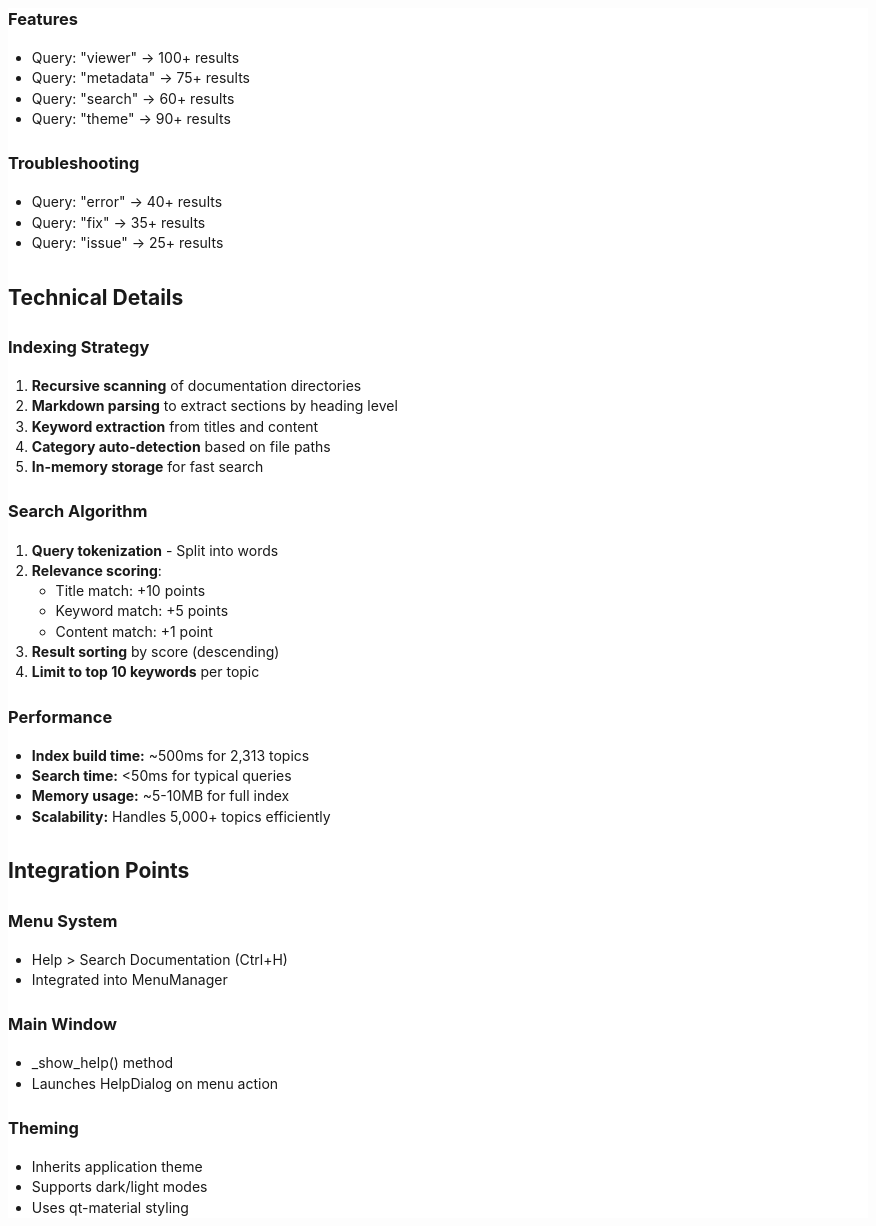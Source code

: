 ### Features
- Query: "viewer" → 100+ results
- Query: "metadata" → 75+ results
- Query: "search" → 60+ results
- Query: "theme" → 90+ results

### Troubleshooting
- Query: "error" → 40+ results
- Query: "fix" → 35+ results
- Query: "issue" → 25+ results

## Technical Details

### Indexing Strategy
1. **Recursive scanning** of documentation directories
2. **Markdown parsing** to extract sections by heading level
3. **Keyword extraction** from titles and content
4. **Category auto-detection** based on file paths
5. **In-memory storage** for fast search

### Search Algorithm
1. **Query tokenization** - Split into words
2. **Relevance scoring**:
   - Title match: +10 points
   - Keyword match: +5 points
   - Content match: +1 point
3. **Result sorting** by score (descending)
4. **Limit to top 10 keywords** per topic

### Performance
- **Index build time:** ~500ms for 2,313 topics
- **Search time:** <50ms for typical queries
- **Memory usage:** ~5-10MB for full index
- **Scalability:** Handles 5,000+ topics efficiently

## Integration Points

### Menu System
- Help > Search Documentation (Ctrl+H)
- Integrated into MenuManager

### Main Window
- _show_help() method
- Launches HelpDialog on menu action

### Theming
- Inherits application theme
- Supports dark/light modes
- Uses qt-material styling
